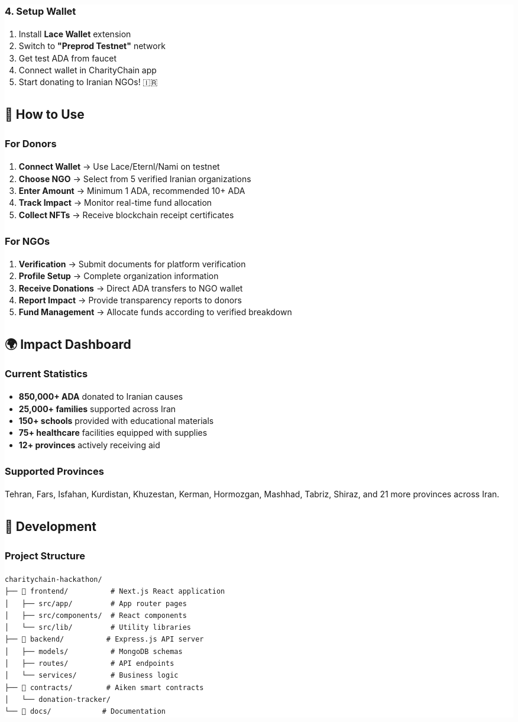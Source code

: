 ### 4. Setup Wallet
1. Install **Lace Wallet** extension
2. Switch to **"Preprod Testnet"** network
3. Get test ADA from faucet
4. Connect wallet in CharityChain app
5. Start donating to Iranian NGOs! 🇮🇷

## 📖 **How to Use**

### For Donors
1. **Connect Wallet** → Use Lace/Eternl/Nami on testnet
2. **Choose NGO** → Select from 5 verified Iranian organizations
3. **Enter Amount** → Minimum 1 ADA, recommended 10+ ADA
4. **Track Impact** → Monitor real-time fund allocation
5. **Collect NFTs** → Receive blockchain receipt certificates

### For NGOs
1. **Verification** → Submit documents for platform verification
2. **Profile Setup** → Complete organization information
3. **Receive Donations** → Direct ADA transfers to NGO wallet
4. **Report Impact** → Provide transparency reports to donors
5. **Fund Management** → Allocate funds according to verified breakdown

## 🌍 **Impact Dashboard**

### Current Statistics
- **850,000+ ADA** donated to Iranian causes
- **25,000+ families** supported across Iran
- **150+ schools** provided with educational materials
- **75+ healthcare** facilities equipped with supplies
- **12+ provinces** actively receiving aid

### Supported Provinces
Tehran, Fars, Isfahan, Kurdistan, Khuzestan, Kerman, Hormozgan, Mashhad, Tabriz, Shiraz, and 21 more provinces across Iran.

## 🔧 **Development**

### Project Structure
```
charitychain-hackathon/
├── 📁 frontend/          # Next.js React application
│   ├── src/app/         # App router pages
│   ├── src/components/  # React components
│   └── src/lib/         # Utility libraries
├── 📁 backend/          # Express.js API server
│   ├── models/          # MongoDB schemas
│   ├── routes/          # API endpoints
│   └── services/        # Business logic
├── 📁 contracts/        # Aiken smart contracts
│   └── donation-tracker/
└── 📁 docs/            # Documentation
```
